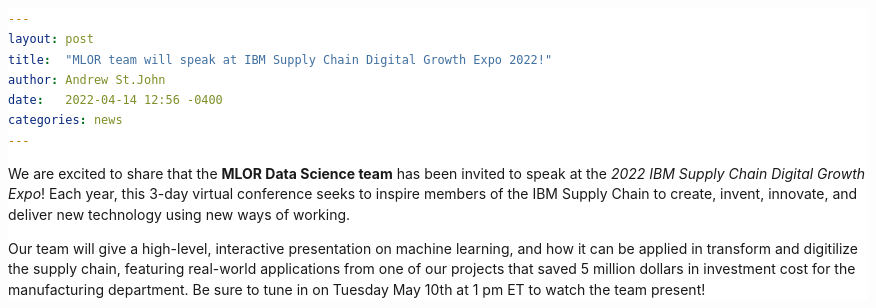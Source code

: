 ```yaml
---
layout: post
title:  "MLOR team will speak at IBM Supply Chain Digital Growth Expo 2022!"
author: Andrew St.John
date:   2022-04-14 12:56 -0400
categories: news
---
```

<style>
.center {
  display: block;
  margin-left: auto;
  margin-right: auto;
  width: 50%;
}

figcaption {
  color: black;
  font-style: italic;
  padding: 2px;
  text-align: center;
}

img {
  border: 2px solid #555;
}
</style>
<script src="https://kit.fontawesome.com/7812f4f196.js" crossorigin="anonymous"></script>

We are excited to share that the <b>MLOR Data Science team</b> has been invited to speak at the <em>2022 IBM Supply Chain Digital Growth Expo</em>! Each year, this 3-day virtual conference seeks to inspire members of the IBM Supply Chain to create, invent, innovate, and deliver new technology using new ways of working.

Our team will give a high-level, interactive presentation on machine learning, and how it can be applied in transform and digitilize the supply chain, featuring real-world applications from one of our projects that saved 5 million dollars in investment cost for the manufacturing department. Be sure to tune in on Tuesday May 10th at 1 pm ET to watch the team present!


<figure>